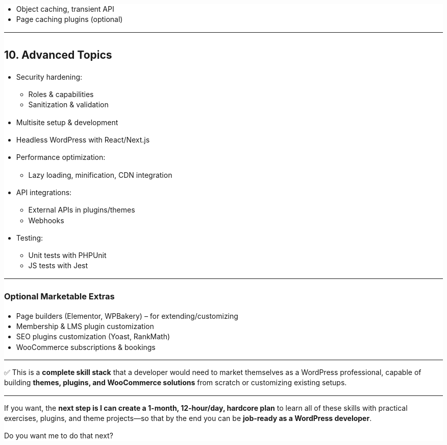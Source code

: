   - Object caching, transient API
  - Page caching plugins (optional)

---

## **10. Advanced Topics**

- Security hardening:

  - Roles & capabilities
  - Sanitization & validation

- Multisite setup & development
- Headless WordPress with React/Next.js
- Performance optimization:

  - Lazy loading, minification, CDN integration

- API integrations:

  - External APIs in plugins/themes
  - Webhooks

- Testing:

  - Unit tests with PHPUnit
  - JS tests with Jest

---

### **Optional Marketable Extras**

- Page builders (Elementor, WPBakery) – for extending/customizing
- Membership & LMS plugin customization
- SEO plugins customization (Yoast, RankMath)
- WooCommerce subscriptions & bookings

---

✅ This is a **complete skill stack** that a developer would need to market themselves as a WordPress professional, capable of building **themes, plugins, and WooCommerce solutions** from scratch or customizing existing setups.

---

If you want, the **next step is I can create a 1-month, 12-hour/day, hardcore plan** to learn all of these skills with practical exercises, plugins, and theme projects—so that by the end you can be **job-ready as a WordPress developer**.

Do you want me to do that next?
